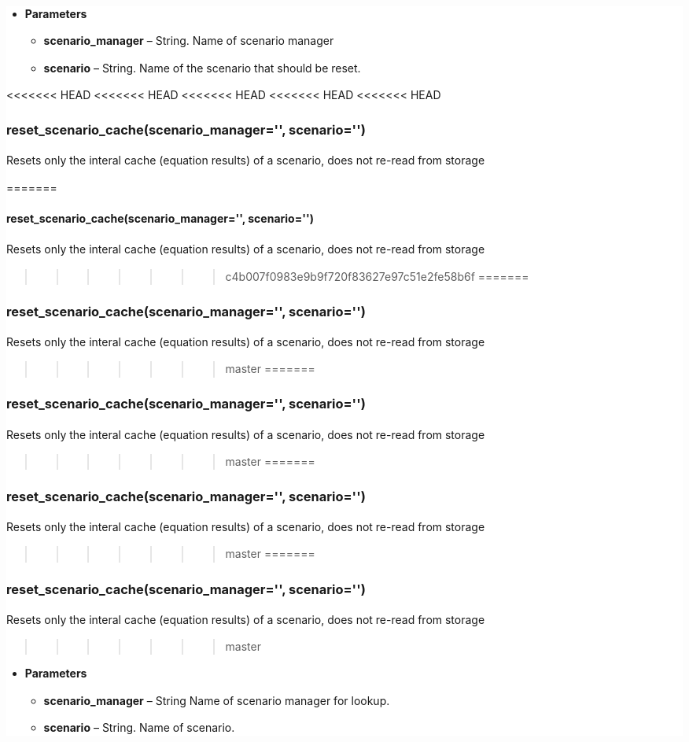 
* **Parameters**

    
    * **scenario_manager** – String.
    Name of scenario manager


    * **scenario** – String.
    Name of the scenario that should be reset.



<<<<<<< HEAD
<<<<<<< HEAD
<<<<<<< HEAD
<<<<<<< HEAD
<<<<<<< HEAD
### reset_scenario_cache(scenario_manager='', scenario='')
Resets only the interal cache (equation results) of a scenario, does not re-read from storage

=======
#### reset_scenario_cache(scenario_manager='', scenario='')
Resets only the interal cache (equation results) of a scenario, does not re-read from storage


>>>>>>> c4b007f0983e9b9f720f83627e97c51e2fe58b6f
=======
### reset_scenario_cache(scenario_manager='', scenario='')
Resets only the interal cache (equation results) of a scenario, does not re-read from storage

>>>>>>> master
=======
### reset_scenario_cache(scenario_manager='', scenario='')
Resets only the interal cache (equation results) of a scenario, does not re-read from storage

>>>>>>> master
=======
### reset_scenario_cache(scenario_manager='', scenario='')
Resets only the interal cache (equation results) of a scenario, does not re-read from storage

>>>>>>> master
=======
### reset_scenario_cache(scenario_manager='', scenario='')
Resets only the interal cache (equation results) of a scenario, does not re-read from storage

>>>>>>> master
* **Parameters**

    
    * **scenario_manager** – String
    Name of scenario manager for lookup.


    * **scenario** – String.
    Name of scenario.

